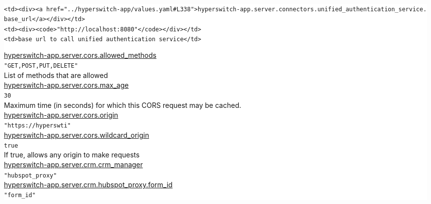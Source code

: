     <td><div><a href="../hyperswitch-app/values.yaml#L338">hyperswitch-app.server.connectors.unified_authentication_service.base_url</a></div></td>
    <td><div><code>"http://localhost:8080"</code></div></td>
    <td>base url to call unified authentication service</td>
  </tr><tr>
    <td><div><a href="../hyperswitch-app/values.yaml#L360">hyperswitch-app.server.cors.allowed_methods</a></div></td>
    <td><div><code>"GET,POST,PUT,DELETE"</code></div></td>
    <td>List of methods that are allowed</td>
  </tr><tr>
    <td><div><a href="../hyperswitch-app/values.yaml#L363">hyperswitch-app.server.cors.max_age</a></div></td>
    <td><div><code>30</code></div></td>
    <td>Maximum time (in seconds) for which this CORS request may be cached.</td>
  </tr><tr>
    <td><div><a href="../hyperswitch-app/values.yaml#L361">hyperswitch-app.server.cors.origin</a></div></td>
    <td><div><code>"https://hyperswti"</code></div></td>
    <td></td>
  </tr><tr>
    <td><div><a href="../hyperswitch-app/values.yaml#L365">hyperswitch-app.server.cors.wildcard_origin</a></div></td>
    <td><div><code>true</code></div></td>
    <td>If true, allows any origin to make requests</td>
  </tr><tr>
    <td><div><a href="../hyperswitch-app/values.yaml#L368">hyperswitch-app.server.crm.crm_manager</a></div></td>
    <td><div><code>"hubspot_proxy"</code></div></td>
    <td></td>
  </tr><tr>
    <td><div><a href="../hyperswitch-app/values.yaml#L371">hyperswitch-app.server.crm.hubspot_proxy.form_id</a></div></td>
    <td><div><code>"form_id"</code></div></td>
